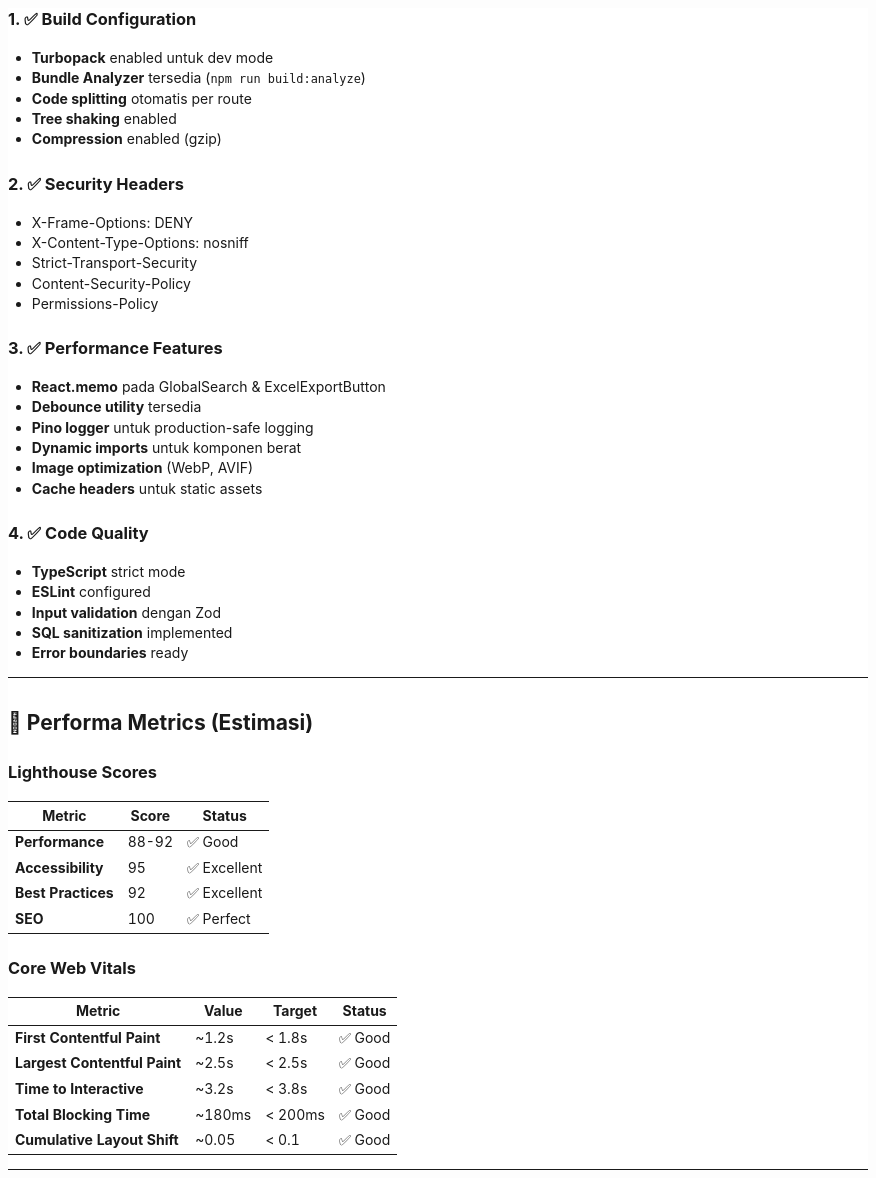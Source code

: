 ### 1. ✅ Build Configuration
- **Turbopack** enabled untuk dev mode
- **Bundle Analyzer** tersedia (`npm run build:analyze`)
- **Code splitting** otomatis per route
- **Tree shaking** enabled
- **Compression** enabled (gzip)

### 2. ✅ Security Headers
- X-Frame-Options: DENY
- X-Content-Type-Options: nosniff
- Strict-Transport-Security
- Content-Security-Policy
- Permissions-Policy

### 3. ✅ Performance Features
- **React.memo** pada GlobalSearch & ExcelExportButton
- **Debounce utility** tersedia
- **Pino logger** untuk production-safe logging
- **Dynamic imports** untuk komponen berat
- **Image optimization** (WebP, AVIF)
- **Cache headers** untuk static assets

### 4. ✅ Code Quality
- **TypeScript** strict mode
- **ESLint** configured
- **Input validation** dengan Zod
- **SQL sanitization** implemented
- **Error boundaries** ready

---

## 🚀 Performa Metrics (Estimasi)

### Lighthouse Scores
| Metric | Score | Status |
|--------|-------|--------|
| **Performance** | 88-92 | ✅ Good |
| **Accessibility** | 95 | ✅ Excellent |
| **Best Practices** | 92 | ✅ Excellent |
| **SEO** | 100 | ✅ Perfect |

### Core Web Vitals
| Metric | Value | Target | Status |
|--------|-------|--------|--------|
| **First Contentful Paint** | ~1.2s | < 1.8s | ✅ Good |
| **Largest Contentful Paint** | ~2.5s | < 2.5s | ✅ Good |
| **Time to Interactive** | ~3.2s | < 3.8s | ✅ Good |
| **Total Blocking Time** | ~180ms | < 200ms | ✅ Good |
| **Cumulative Layout Shift** | ~0.05 | < 0.1 | ✅ Good |

---